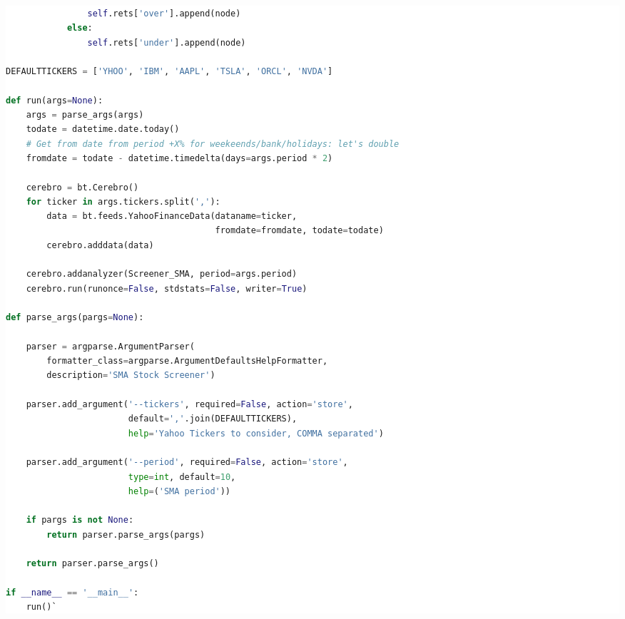 ```py
                self.rets['over'].append(node)
            else:
                self.rets['under'].append(node)

DEFAULTTICKERS = ['YHOO', 'IBM', 'AAPL', 'TSLA', 'ORCL', 'NVDA']

def run(args=None):
    args = parse_args(args)
    todate = datetime.date.today()
    # Get from date from period +X% for weekeends/bank/holidays: let's double
    fromdate = todate - datetime.timedelta(days=args.period * 2)

    cerebro = bt.Cerebro()
    for ticker in args.tickers.split(','):
        data = bt.feeds.YahooFinanceData(dataname=ticker,
                                         fromdate=fromdate, todate=todate)
        cerebro.adddata(data)

    cerebro.addanalyzer(Screener_SMA, period=args.period)
    cerebro.run(runonce=False, stdstats=False, writer=True)

def parse_args(pargs=None):

    parser = argparse.ArgumentParser(
        formatter_class=argparse.ArgumentDefaultsHelpFormatter,
        description='SMA Stock Screener')

    parser.add_argument('--tickers', required=False, action='store',
                        default=','.join(DEFAULTTICKERS),
                        help='Yahoo Tickers to consider, COMMA separated')

    parser.add_argument('--period', required=False, action='store',
                        type=int, default=10,
                        help=('SMA period'))

    if pargs is not None:
        return parser.parse_args(pargs)

    return parser.parse_args()

if __name__ == '__main__':
    run()` 
```
